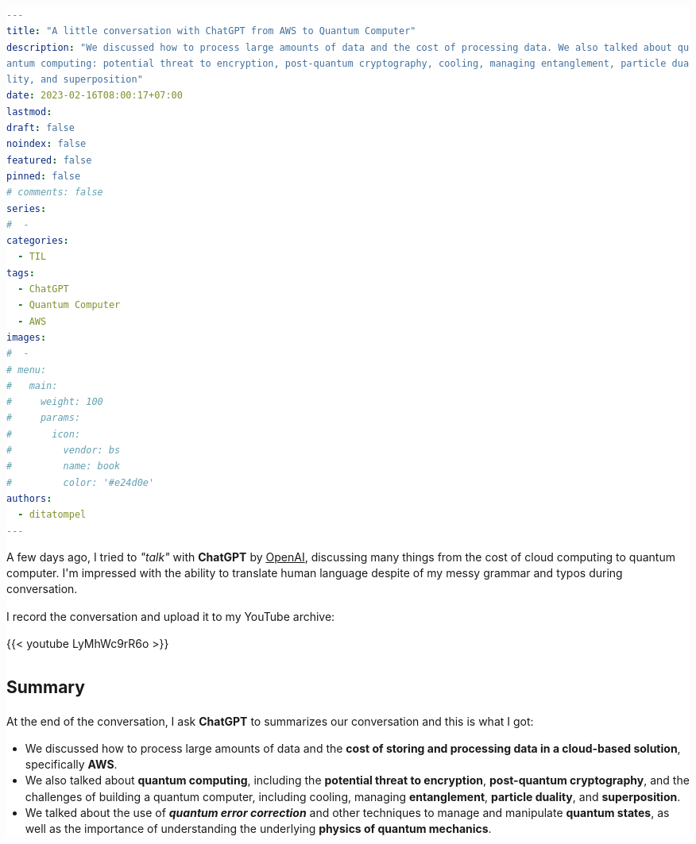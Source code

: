```yaml
---
title: "A little conversation with ChatGPT from AWS to Quantum Computer"
description: "We discussed how to process large amounts of data and the cost of processing data. We also talked about quantum computing: potential threat to encryption, post-quantum cryptography, cooling, managing entanglement, particle duality, and superposition"
date: 2023-02-16T08:00:17+07:00
lastmod:
draft: false
noindex: false
featured: false
pinned: false
# comments: false
series:
#  - 
categories:
  - TIL
tags:
  - ChatGPT
  - Quantum Computer
  - AWS
images:
#  - 
# menu:
#   main:
#     weight: 100
#     params:
#       icon:
#         vendor: bs
#         name: book
#         color: '#e24d0e'
authors:
  - ditatompel
---
```


A few days ago, I tried to *"talk"* with **ChatGPT** by [OpenAI](https://openai.com/), discussing many things from the cost of cloud computing to quantum computer. I'm impressed with the ability to translate human language despite of my messy grammar and typos during conversation.



I record the conversation and upload it to my YouTube archive:

{{< youtube LyMhWc9rR6o >}}

## Summary
At the end of the conversation, I ask **ChatGPT** to summarizes our conversation and this is what I got:

- We discussed how to process large amounts of data and the **cost of storing and processing data in a cloud-based solution**, specifically **AWS**.
- We also talked about **quantum computing**, including the **potential threat to encryption**, **post-quantum cryptography**, and the challenges of building a quantum computer, including cooling, managing **entanglement**, **particle duality**, and **superposition**.
- We talked about the use of **_quantum error correction_** and other techniques to manage and manipulate **quantum states**, as well as the importance of understanding the underlying **physics of quantum mechanics**.
